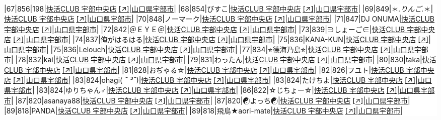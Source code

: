 |67|856|<span class="rank-name-pd">198</span>|<a href="/darts/rank/shops/42947.html">快活CLUB 宇部中央店</a> <a href="https://vs.phoenixdarts.com/jp/shop/shopDetailInfo/s_42947?s_seq=42947">[↗]</a>|<a href="/darts/rank/山口県/宇部市">山口県宇部市</a>|
|68|854|<span class="rank-name-dl">びすこ</span>|<a href="/darts/rank/shops/9ffd964cf1c1a7af25d56fb0e5c39bac.html">快活CLUB 宇部中央店</a> <a href="https://search.dartslive.com/jp/shop/9ffd964cf1c1a7af25d56fb0e5c39bac">[↗]</a>|<a href="/darts/rank/山口県/宇部市">山口県宇部市</a>|
|69|849|<span class="rank-name-dl">＊*.りんご.*＊</span>|<a href="/darts/rank/shops/9ffd964cf1c1a7af25d56fb0e5c39bac.html">快活CLUB 宇部中央店</a> <a href="https://search.dartslive.com/jp/shop/9ffd964cf1c1a7af25d56fb0e5c39bac">[↗]</a>|<a href="/darts/rank/山口県/宇部市">山口県宇部市</a>|
|70|848|<span class="rank-name-pd">ノーマーク</span>|<a href="/darts/rank/shops/42947.html">快活CLUB 宇部中央店</a> <a href="https://vs.phoenixdarts.com/jp/shop/shopDetailInfo/s_42947?s_seq=42947">[↗]</a>|<a href="/darts/rank/山口県/宇部市">山口県宇部市</a>|
|71|847|<span class="rank-name-pd">DJ ONUMA</span>|<a href="/darts/rank/shops/42947.html">快活CLUB 宇部中央店</a> <a href="https://vs.phoenixdarts.com/jp/shop/shopDetailInfo/s_42947?s_seq=42947">[↗]</a>|<a href="/darts/rank/山口県/宇部市">山口県宇部市</a>|
|72|842|<span class="rank-name-pd">＠ＥＹＥ＠</span>|<a href="/darts/rank/shops/42947.html">快活CLUB 宇部中央店</a> <a href="https://vs.phoenixdarts.com/jp/shop/shopDetailInfo/s_42947?s_seq=42947">[↗]</a>|<a href="/darts/rank/山口県/宇部市">山口県宇部市</a>|
|73|839|<span class="rank-name-pd">∋しょーご∈</span>|<a href="/darts/rank/shops/42947.html">快活CLUB 宇部中央店</a> <a href="https://vs.phoenixdarts.com/jp/shop/shopDetailInfo/s_42947?s_seq=42947">[↗]</a>|<a href="/darts/rank/山口県/宇部市">山口県宇部市</a>|
|74|837|<span class="rank-name-pd">俺がはるはる</span>|<a href="/darts/rank/shops/42947.html">快活CLUB 宇部中央店</a> <a href="https://vs.phoenixdarts.com/jp/shop/shopDetailInfo/s_42947?s_seq=42947">[↗]</a>|<a href="/darts/rank/山口県/宇部市">山口県宇部市</a>|
|75|836|<span class="rank-name-pd">KANA-KUN</span>|<a href="/darts/rank/shops/42947.html">快活CLUB 宇部中央店</a> <a href="https://vs.phoenixdarts.com/jp/shop/shopDetailInfo/s_42947?s_seq=42947">[↗]</a>|<a href="/darts/rank/山口県/宇部市">山口県宇部市</a>|
|75|836|<span class="rank-name-pd">Lelouch</span>|<a href="/darts/rank/shops/42947.html">快活CLUB 宇部中央店</a> <a href="https://vs.phoenixdarts.com/jp/shop/shopDetailInfo/s_42947?s_seq=42947">[↗]</a>|<a href="/darts/rank/山口県/宇部市">山口県宇部市</a>|
|77|834|<span class="rank-name-dl">⭐︎德海乃島⭐︎</span>|<a href="/darts/rank/shops/9ffd964cf1c1a7af25d56fb0e5c39bac.html">快活CLUB 宇部中央店</a> <a href="https://search.dartslive.com/jp/shop/9ffd964cf1c1a7af25d56fb0e5c39bac">[↗]</a>|<a href="/darts/rank/山口県/宇部市">山口県宇部市</a>|
|78|832|<span class="rank-name-pd">kai</span>|<a href="/darts/rank/shops/42947.html">快活CLUB 宇部中央店</a> <a href="https://vs.phoenixdarts.com/jp/shop/shopDetailInfo/s_42947?s_seq=42947">[↗]</a>|<a href="/darts/rank/山口県/宇部市">山口県宇部市</a>|
|79|831|<span class="rank-name-pd">わったん</span>|<a href="/darts/rank/shops/42947.html">快活CLUB 宇部中央店</a> <a href="https://vs.phoenixdarts.com/jp/shop/shopDetailInfo/s_42947?s_seq=42947">[↗]</a>|<a href="/darts/rank/山口県/宇部市">山口県宇部市</a>|
|80|830|<span class="rank-name-pd">taka</span>|<a href="/darts/rank/shops/42947.html">快活CLUB 宇部中央店</a> <a href="https://vs.phoenixdarts.com/jp/shop/shopDetailInfo/s_42947?s_seq=42947">[↗]</a>|<a href="/darts/rank/山口県/宇部市">山口県宇部市</a>|
|81|828|<span class="rank-name-dl">おぢゃる☆</span>|<a href="/darts/rank/shops/9ffd964cf1c1a7af25d56fb0e5c39bac.html">快活CLUB 宇部中央店</a> <a href="https://search.dartslive.com/jp/shop/9ffd964cf1c1a7af25d56fb0e5c39bac">[↗]</a>|<a href="/darts/rank/山口県/宇部市">山口県宇部市</a>|
|82|826|<span class="rank-name-pd">フユト</span>|<a href="/darts/rank/shops/42947.html">快活CLUB 宇部中央店</a> <a href="https://vs.phoenixdarts.com/jp/shop/shopDetailInfo/s_42947?s_seq=42947">[↗]</a>|<a href="/darts/rank/山口県/宇部市">山口県宇部市</a>|
|83|824|<span class="rank-name-pd">ohagi( *¯ ³¯*)</span>|<a href="/darts/rank/shops/42947.html">快活CLUB 宇部中央店</a> <a href="https://vs.phoenixdarts.com/jp/shop/shopDetailInfo/s_42947?s_seq=42947">[↗]</a>|<a href="/darts/rank/山口県/宇部市">山口県宇部市</a>|
|83|824|<span class="rank-name-dl">たけちよ</span>|<a href="/darts/rank/shops/9ffd964cf1c1a7af25d56fb0e5c39bac.html">快活CLUB 宇部中央店</a> <a href="https://search.dartslive.com/jp/shop/9ffd964cf1c1a7af25d56fb0e5c39bac">[↗]</a>|<a href="/darts/rank/山口県/宇部市">山口県宇部市</a>|
|83|824|<span class="rank-name-pd">ゆりちゃん♂</span>|<a href="/darts/rank/shops/42947.html">快活CLUB 宇部中央店</a> <a href="https://vs.phoenixdarts.com/jp/shop/shopDetailInfo/s_42947?s_seq=42947">[↗]</a>|<a href="/darts/rank/山口県/宇部市">山口県宇部市</a>|
|86|822|<span class="rank-name-pd">☆じちょー☆</span>|<a href="/darts/rank/shops/42947.html">快活CLUB 宇部中央店</a> <a href="https://vs.phoenixdarts.com/jp/shop/shopDetailInfo/s_42947?s_seq=42947">[↗]</a>|<a href="/darts/rank/山口県/宇部市">山口県宇部市</a>|
|87|820|<span class="rank-name-pd">asanaya88</span>|<a href="/darts/rank/shops/42947.html">快活CLUB 宇部中央店</a> <a href="https://vs.phoenixdarts.com/jp/shop/shopDetailInfo/s_42947?s_seq=42947">[↗]</a>|<a href="/darts/rank/山口県/宇部市">山口県宇部市</a>|
|87|820|<span class="rank-name-dl">☯よっち☯</span>|<a href="/darts/rank/shops/9ffd964cf1c1a7af25d56fb0e5c39bac.html">快活CLUB 宇部中央店</a> <a href="https://search.dartslive.com/jp/shop/9ffd964cf1c1a7af25d56fb0e5c39bac">[↗]</a>|<a href="/darts/rank/山口県/宇部市">山口県宇部市</a>|
|89|818|<span class="rank-name-pd">PANDA</span>|<a href="/darts/rank/shops/42947.html">快活CLUB 宇部中央店</a> <a href="https://vs.phoenixdarts.com/jp/shop/shopDetailInfo/s_42947?s_seq=42947">[↗]</a>|<a href="/darts/rank/山口県/宇部市">山口県宇部市</a>|
|89|818|<span class="rank-name-dl">飛鳥★aori-mate</span>|<a href="/darts/rank/shops/9ffd964cf1c1a7af25d56fb0e5c39bac.html">快活CLUB 宇部中央店</a> <a href="https://search.dartslive.com/jp/shop/9ffd964cf1c1a7af25d56fb0e5c39bac">[↗]</a>|<a href="/darts/rank/山口県/宇部市">山口県宇部市</a>|